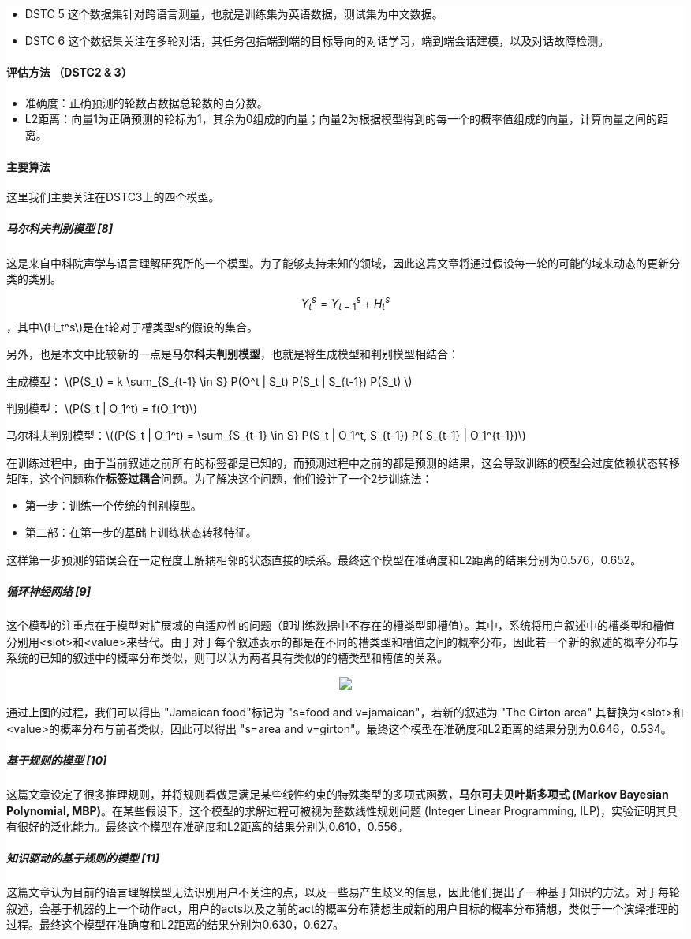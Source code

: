 - DSTC 5
 这个数据集针对跨语言测量，也就是训练集为英语数据，测试集为中文数据。

- DSTC 6
 这个数据集关注在多轮对话，其任务包括端到端的目标导向的对话学习，端到端会话建模，以及对话故障检测。

#### 评估方法 （DSTC2 & 3）
- 准确度：正确预测的轮数占数据总轮数的百分数。
- L2距离：向量1为正确预测的轮标为1，其余为0组成的向量；向量2为根据模型得到的每一个的概率值组成的向量，计算向量之间的距离。

#### 主要算法
这里我们主要关注在DSTC3上的四个模型。

##### 马尔科夫判别模型 [8]

这是来自中科院声学与语言理解研究所的一个模型。为了能够支持未知的领域，因此这篇文章将通过假设每一轮的可能的域来动态的更新分类的类别。
$$ Y_t^s = Y_{t-1}^s + H_t^s$$，其中\\(H_t^s\\)是在t轮对于槽类型s的假设的集合。

另外，也是本文中比较新的一点是**马尔科夫判别模型**，也就是将生成模型和判别模型相结合：

生成模型： \\(P(S_t) = k \sum_{S_{t-1} \in S} P(O^t | S_t) P(S_t | S_{t-1}) P(S_t) \\)

判别模型： \\(P(S_t | O_1^t) = f(O_1^t)\\)

马尔科夫判别模型：\\((P(S_t | O_1^t) = \sum_{S_{t-1} \in S} P(S_t | O_1^t, S_{t-1}) P( S_{t-1} | O_1^{t-1})\\)

在训练过程中，由于当前叙述之前所有的标签都是已知的，而预测过程中之前的都是预测的结果，这会导致训练的模型会过度依赖状态转移矩阵，这个问题称作**标签过耦合**问题。为了解决这个问题，他们设计了一个2步训练法：

- 第一步：训练一个传统的判别模型。

- 第二部：在第一步的基础上训练状态转移特征。

这样第一步预测的错误会在一定程度上解耦相邻的状态直接的联系。最终这个模型在准确度和L2距离的结果分别为0.576，0.652。 

##### 循环神经网络 [9] 

这个模型的注重点在于模型对扩展域的自适应性的问题（即训练数据中不存在的槽类型即槽值）。其中，系统将用户叙述中的槽类型和槽值分别用<slot\>和<value\>来替代。由于对于每个叙述表示的都是在不同的槽类型和槽值之间的概率分布，因此若一个新的叙述的概率分布与系统的已知的叙述中的概率分布类似，则可以认为两者具有类似的的槽类型和槽值的关系。

<div align=center>
	<img src="/images/intent_dstc_rnn.png" width = "400" align=center/>
</div>

通过上图的过程，我们可以得出 "Jamaican food"标记为 "s=food and v=jamaican"，若新的叙述为 "The Girton area" 其替换为<slot\>和<value\>的概率分布与前者类似，因此可以得出 "s=area and v=girton"。最终这个模型在准确度和L2距离的结果分别为0.646，0.534。

##### 基于规则的模型 [10] 

这篇文章设定了很多推理规则，并将规则看做是满足某些线性约束的特殊类型的多项式函数，**马尔可夫贝叶斯多项式 (Markov Bayesian Polynomial, MBP)**。在某些假设下，这个模型的求解过程可被视为整数线性规划问题 (Integer Linear Programming, ILP)，实验证明其具有很好的泛化能力。最终这个模型在准确度和L2距离的结果分别为0.610，0.556。 


##### 知识驱动的基于规则的模型 [11] 

这篇文章认为目前的语言理解模型无法识别用户不关注的点，以及一些易产生歧义的信息，因此他们提出了一种基于知识的方法。对于每轮叙述，会基于机器的上一个动作act，用户的acts以及之前的act的概率分布猜想生成新的用户目标的概率分布猜想，类似于一个演绎推理的过程。最终这个模型在准确度和L2距离的结果分别为0.630，0.627。

